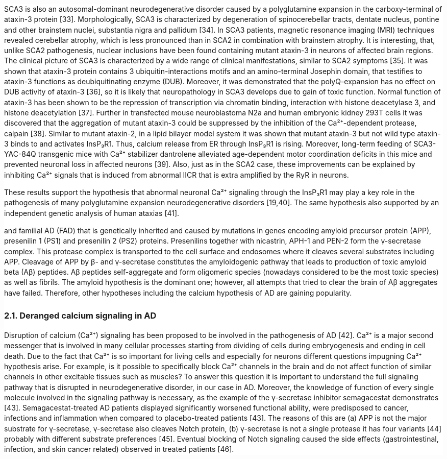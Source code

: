 SCA3 is also an autosomal-dominant neurodegenerative disorder caused by a polyglutamine expansion in the carboxy-terminal of ataxin-3 protein [33]. Morphologically, SCA3 is characterized by degeneration of spinocerebellar tracts, dentate nucleus, pontine and other brainstem nuclei, substantia nigra and pallidum [34]. In SCA3 patients, magnetic resonance imaging (MRI) techniques revealed cerebellar atrophy, which is less pronounced than in SCA2 in combination with brainstem atrophy. It is interesting, that, unlike SCA2 pathogenesis, nuclear inclusions have been found containing mutant ataxin-3 in neurons of affected brain regions. The clinical picture of SCA3 is characterized by a wide range of clinical manifestations, similar to SCA2 symptoms [35]. It was shown that ataxin-3 protein contains 3 ubiquitin-interactions motifs and an amino-terminal Josephin domain, that testifies to ataxin-3 functions as deubiquitinating enzyme (DUB). Moreover, it was demonstrated that the polyQ-expansion has no effect on DUB activity of ataxin-3 [36], so it is likely that neuropathology in SCA3 develops due to gain of toxic function. Normal function of ataxin-3 has been shown to be the repression of transcription via chromatin binding, interaction with histone deacetylase 3, and histone deacetylation [37]. Further in transfected mouse neuroblastoma N2a and human embryonic kidney 293T cells it was discovered that the aggregation of mutant ataxin-3 could be suppressed by the inhibition of the Ca²⁺-dependent protease, calpain [38]. Similar to mutant ataxin-2, in a lipid bilayer model system it was shown that mutant ataxin-3 but not wild type ataxin-3 binds to and activates InsP₃R1. Thus, calcium release from ER through InsP₃R1 is rising. Moreover, long-term feeding of SCA3-YAC-84Q transgenic mice with Ca²⁺ stabilizer dantrolene alleviated age-dependent motor coordination deficits in this mice and prevented neuronal loss in affected neurons [39]. Also, just as in the SCA2 case, these improvements can be explained by inhibiting Ca²⁺ signals that is induced from abnormal IICR that is extra amplified by the RyR in neurons.

These results support the hypothesis that abnormal neuronal Ca²⁺ signaling through the InsP₃R1 may play a key role in the pathogenesis of many polyglutamine expansion neurodegenerative disorders [19,40]. The same hypothesis also supported by an independent genetic analysis of human ataxias [41].

and familial AD (FAD) that is genetically inherited and caused by mutations in genes encoding amyloid precursor protein (APP), presenilin 1 (PS1) and presenilin 2 (PS2) proteins. Presenilins together with nicastrin, APH-1 and PEN-2 form the γ-secretase complex. This protease complex is transported to the cell surface and endosomes where it cleaves several substrates including APP. Cleavage of APP by β- and γ-secretase constitutes the amyloidogenic pathway that leads to production of toxic amyloid beta (Aβ) peptides. Aβ peptides self-aggregate and form oligomeric species (nowadays considered to be the most toxic species) as well as fibrils. The amyloid hypothesis is the dominant one; however, all attempts that tried to clear the brain of Aβ aggregates have failed. Therefore, other hypotheses including the calcium hypothesis of AD are gaining popularity.

### 2.1. Deranged calcium signaling in AD

Disruption of calcium (Ca²⁺) signaling has been proposed to be involved in the pathogenesis of AD [42]. Ca²⁺ is a major second messenger that is involved in many cellular processes starting from dividing of cells during embryogenesis and ending in cell death. Due to the fact that Ca²⁺ is so important for living cells and especially for neurons different questions impugning Ca²⁺ hypothesis arise. For example, is it possible to specifically block Ca²⁺ channels in the brain and do not affect function of similar channels in other excitable tissues such as muscles? To answer this question it is important to understand the full signaling pathway that is disrupted in neurodegenerative disorder, in our case in AD. Moreover, the knowledge of function of every single molecule involved in the signaling pathway is necessary, as the example of the γ-secretase inhibitor semagacestat demonstrates [43]. Semagacestat-treated AD patients displayed significantly worsened functional ability, were predisposed to cancer, infections and inflammation when compared to placebo-treated patients [43]. The reasons of this are (a) APP is not the major substrate for γ-secretase, γ-secretase also cleaves Notch protein, (b) γ-secretase is not a single protease it has four variants [44] probably with different substrate preferences [45]. Eventual blocking of Notch signaling caused the side effects (gastrointestinal, infection, and skin cancer related) observed in treated patients [46].
